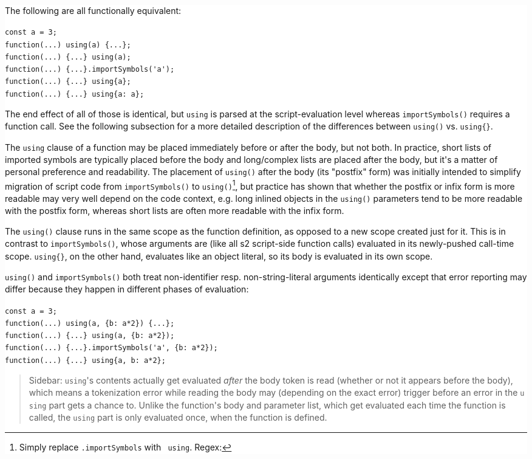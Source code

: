 The following are all functionally equivalent:

```s2
const a = 3;
function(...) using(a) {...};
function(...) {...} using(a);
function(...) {...}.importSymbols('a');
function(...) {...} using{a};
function(...) {...} using{a: a};
```

The end effect of all of those is identical, but `using` is parsed at
the script-evaluation level whereas `importSymbols()` requires a
function call. See the following subsection for a more detailed
description of the differences between `using()` vs. `using{}`.

The `using` clause of a function may be placed immediately before or
after the body, but not both. In practice, short lists of imported
symbols are typically placed before the body and long/complex lists
are placed after the body, but it's a matter of personal preference
and readability. The placement of `using()` after the body (its
"postfix" form) was initially intended to simplify migration of script
code from `importSymbols()` to `using()`[^40], but practice has
shown that whether the postfix or infix form is more readable may very
well depend on the code context, e.g. long inlined objects in the
`using()` parameters tend to be more readable with the postfix form,
whereas short lists are often more readable with the infix form.

The `using()` clause runs in the same scope as the function definition,
as opposed to a new scope created just for it. This is in contrast to
`importSymbols()`, whose arguments are (like all s2 script-side function
calls) evaluated in its newly-pushed call-time scope. `using{}`, on the
other hand, evaluates like an object literal, so its body is evaluated
in its own scope.

`using()` and `importSymbols()` both treat non-identifier resp.
non-string-literal arguments identically except that error reporting may
differ because they happen in different phases of evaluation:

```s2
const a = 3;
function(...) using(a, {b: a*2}) {...};
function(...) {...} using(a, {b: a*2});
function(...) {...}.importSymbols('a', {b: a*2});
function(...) {...} using{a, b: a*2};
```

> Sidebar: `using`'s contents actually get evaluated *after* the body
token is read (whether or not it appears before the body), which means a
tokenization error while reading the body may (depending on the exact
error) trigger before an error in the `using` part gets a chance to.
Unlike the function's body and parameter list, which get evaluated each
time the function is called, the `using` part is only evaluated once,
when the function is defined.


[^1]: Arguments to functions, like all other list-like constructs in
[^39]: Once one gets used to typing `proc`, typing `function` starts
[^40]: Simply replace `.importSymbols` with ` using`. Regex: